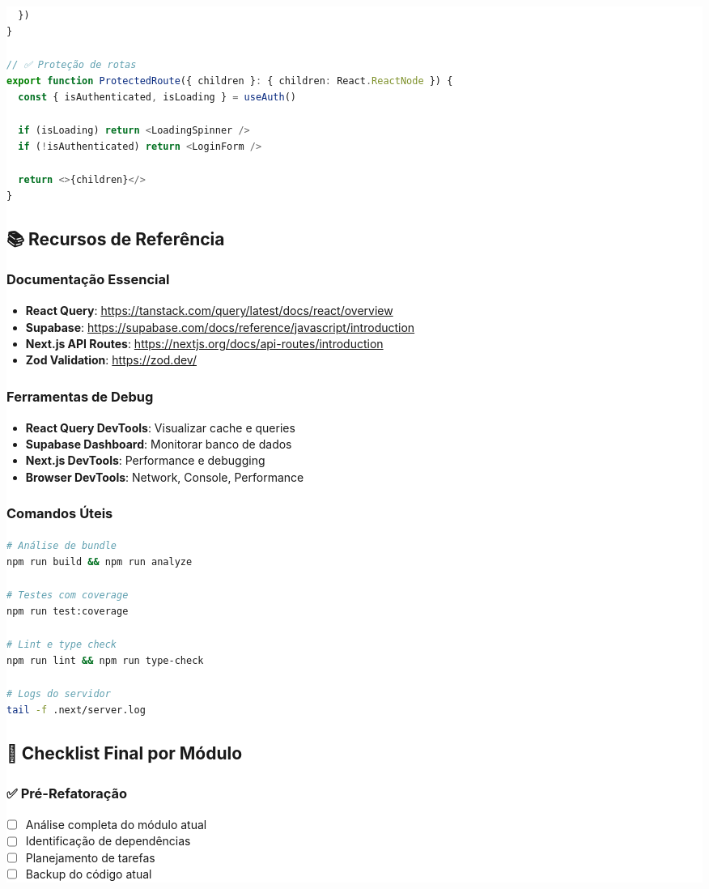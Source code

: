 ```typescript
  })
}

// ✅ Proteção de rotas
export function ProtectedRoute({ children }: { children: React.ReactNode }) {
  const { isAuthenticated, isLoading } = useAuth()

  if (isLoading) return <LoadingSpinner />
  if (!isAuthenticated) return <LoginForm />

  return <>{children}</>
}
```

## 📚 Recursos de Referência

### Documentação Essencial
- **React Query**: https://tanstack.com/query/latest/docs/react/overview
- **Supabase**: https://supabase.com/docs/reference/javascript/introduction
- **Next.js API Routes**: https://nextjs.org/docs/api-routes/introduction
- **Zod Validation**: https://zod.dev/

### Ferramentas de Debug
- **React Query DevTools**: Visualizar cache e queries
- **Supabase Dashboard**: Monitorar banco de dados
- **Next.js DevTools**: Performance e debugging
- **Browser DevTools**: Network, Console, Performance

### Comandos Úteis
```bash
# Análise de bundle
npm run build && npm run analyze

# Testes com coverage
npm run test:coverage

# Lint e type check
npm run lint && npm run type-check

# Logs do servidor
tail -f .next/server.log
```

## 🎯 Checklist Final por Módulo

### ✅ Pré-Refatoração
- [ ] Análise completa do módulo atual
- [ ] Identificação de dependências
- [ ] Planejamento de tarefas
- [ ] Backup do código atual
